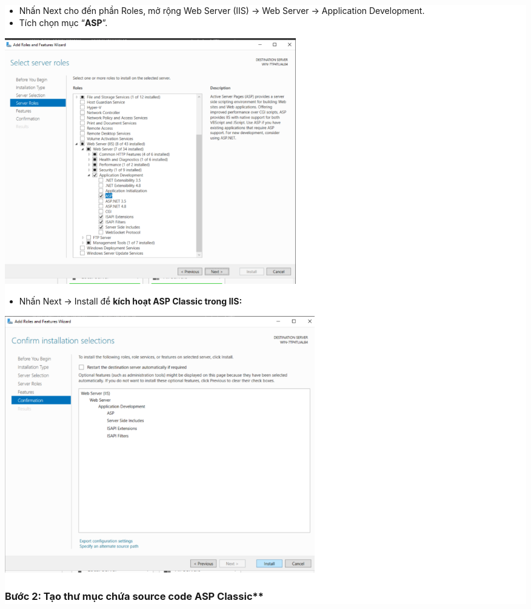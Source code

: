 - Nhấn Next cho đến phần Roles, mở rộng Web Server (IIS) → Web Server → Application Development.
- Tích chọn mục “**ASP**”.

![](image/Aspose.Words.27640d2c-70dd-404f-aa6d-cdf0d15b0720.017.png)

- Nhấn Next → Install để **kích hoạt ASP Classic trong IIS:**

![](image/Aspose.Words.27640d2c-70dd-404f-aa6d-cdf0d15b0720.018.png)

### Bước 2: Tạo thư mục chứa source code ASP Classic** 
